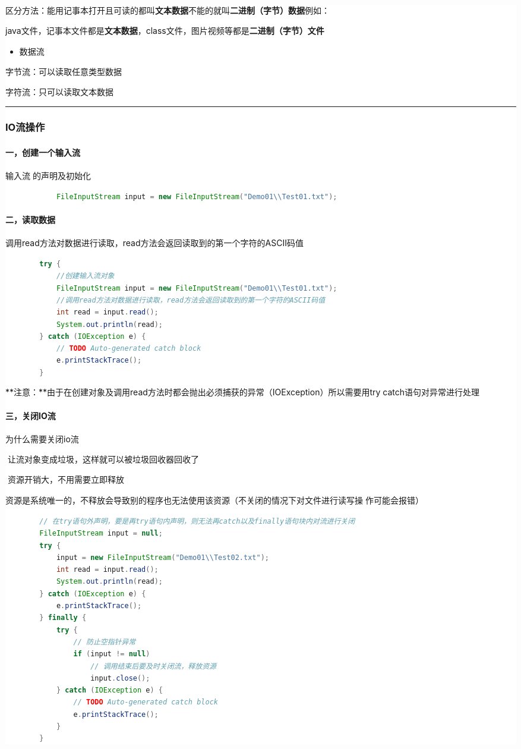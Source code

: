 区分方法：能用记事本打开且可读的都叫**文本数据**不能的就叫**二进制（字节）数据**例如：

java文件，记事本文件都是**文本数据**，class文件，图片视频等都是**二进制（字节）文件**

* 数据流

字节流：可以读取任意类型数据

字符流：只可以读取文本数据

---

### IO流操作

#### 一，创建一个输入流

输入流 的声明及初始化

```java
			FileInputStream input = new FileInputStream("Demo01\\Test01.txt");
```

#### 二，读取数据

调用read方法对数据进行读取，read方法会返回读取到的第一个字符的ASCII码值

```java
		try {
			//创建输入流对象
			FileInputStream input = new FileInputStream("Demo01\\Test01.txt");
			//调用read方法对数据进行读取，read方法会返回读取到的第一个字符的ASCII码值
			int read = input.read();
			System.out.println(read);
		} catch (IOException e) {
			// TODO Auto-generated catch block
			e.printStackTrace();
		}
```

**注意：**由于在创建对象及调用read方法时都会抛出必须捕获的异常（IOException）所以需要用try catch语句对异常进行处理

#### 三，关闭IO流

为什么需要关闭io流

​		让流对象变成垃圾，这样就可以被垃圾回收器回收了

​		资源开销大，不用需要立即释放

​		资源是系统唯一的，不释放会导致别的程序也无法使用该资源（不关闭的情况下对文件进行读写操		作可能会报错）

```java
		// 在try语句外声明，要是再try语句内声明，则无法再catch以及finally语句块内对流进行关闭
		FileInputStream input = null;
		try {
			input = new FileInputStream("Demo01\\Test02.txt");
			int read = input.read();
			System.out.println(read);
		} catch (IOException e) {
			e.printStackTrace();
		} finally {
			try {
                // 防止空指针异常
				if (input != null)
                    // 调用结束后要及时关闭流，释放资源
					input.close();
			} catch (IOException e) {
				// TODO Auto-generated catch block
				e.printStackTrace();
			}
		}
```
